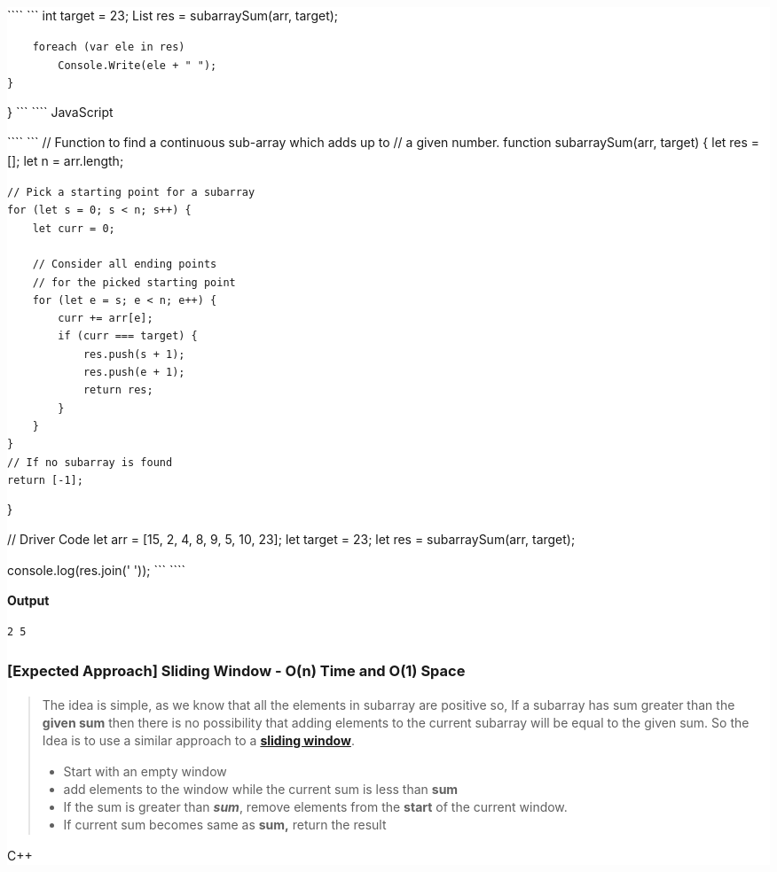 ```` ```
        int target = 23;
        List<int> res = subarraySum(arr, target);

        foreach (var ele in res)
            Console.Write(ele + " ");
    }
}
``` ````
JavaScript

```` ```
// Function to find a continuous sub-array which adds up to
// a given number.
function subarraySum(arr, target) {
    let res = [];
    let n = arr.length;

    // Pick a starting point for a subarray
    for (let s = 0; s < n; s++) {
        let curr = 0;

        // Consider all ending points
        // for the picked starting point
        for (let e = s; e < n; e++) {
            curr += arr[e];
            if (curr === target) {
                res.push(s + 1);
                res.push(e + 1);
                return res;
            }
        }
    }
    // If no subarray is found
    return [-1];
}

// Driver Code
let arr = [15, 2, 4, 8, 9, 5, 10, 23];
let target = 23;
let res = subarraySum(arr, target);

console.log(res.join(' '));
``` ````

**Output**

```
2 5
```

### [****Expected Approach****] ****Sliding Window**** - O(n) Time ****and**** O(1) S****pace****

> The idea is simple, as we know that all the elements in subarray are positive so, If a subarray has sum greater than the ****given sum**** then there is no possibility that adding elements to the current subarray will be equal to the given sum. So the Idea is to use a similar approach to a [****sliding window****](https://www.geeksforgeeks.org/dsa/window-sliding-technique/). 
>
> * Start with an empty window
> * add elements to the window while the current sum is less than ****sum****
> * If the sum is greater than *****sum*****, remove elements from the ****start**** of the current window.
> * If current sum becomes same as ****sum,**** return the result

C++
````